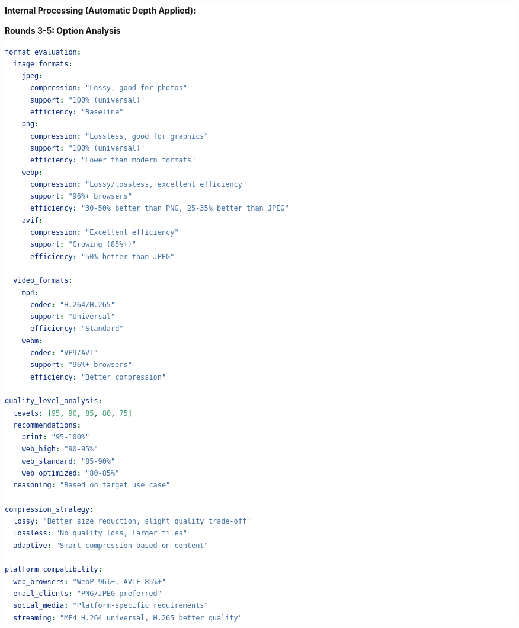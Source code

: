 **Internal Processing (Automatic Depth Applied):**

**Rounds 3-5: Option Analysis**
```yaml
format_evaluation:
  image_formats:
    jpeg:
      compression: "Lossy, good for photos"
      support: "100% (universal)"
      efficiency: "Baseline"
    png:
      compression: "Lossless, good for graphics"
      support: "100% (universal)"
      efficiency: "Lower than modern formats"
    webp:
      compression: "Lossy/lossless, excellent efficiency"
      support: "96%+ browsers"
      efficiency: "30-50% better than PNG, 25-35% better than JPEG"
    avif:
      compression: "Excellent efficiency"
      support: "Growing (85%+)"
      efficiency: "50% better than JPEG"
  
  video_formats:
    mp4:
      codec: "H.264/H.265"
      support: "Universal"
      efficiency: "Standard"
    webm:
      codec: "VP9/AV1"
      support: "96%+ browsers"
      efficiency: "Better compression"

quality_level_analysis:
  levels: [95, 90, 85, 80, 75]
  recommendations:
    print: "95-100%"
    web_high: "90-95%"
    web_standard: "85-90%"
    web_optimized: "80-85%"
  reasoning: "Based on target use case"

compression_strategy:
  lossy: "Better size reduction, slight quality trade-off"
  lossless: "No quality loss, larger files"
  adaptive: "Smart compression based on content"
  
platform_compatibility:
  web_browsers: "WebP 96%+, AVIF 85%+"
  email_clients: "PNG/JPEG preferred"
  social_media: "Platform-specific requirements"
  streaming: "MP4 H.264 universal, H.265 better quality"
```
